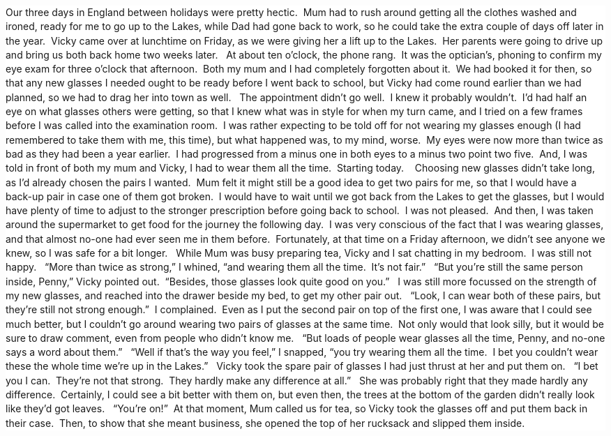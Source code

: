 Our three days in England between holidays were pretty hectic.  Mum had to rush around getting all the clothes washed and ironed, ready for me to go up to the Lakes, while Dad had gone back to work, so he could take the extra couple of days off later in the year.  Vicky came over at lunchtime on Friday, as we were giving her a lift up to the Lakes.  Her parents were going to drive up and bring us both back home two weeks later.
 
At about ten o’clock, the phone rang.  It was the optician’s, phoning to confirm my eye exam for three o’clock that afternoon.  Both my mum and I had completely forgotten about it.  We had booked it for then, so that any new glasses I needed ought to be ready before I went back to school, but Vicky had come round earlier than we had planned, so we had to drag her into town as well.
 
The appointment didn’t go well.  I knew it probably wouldn’t.  I’d had half an eye on what glasses others were getting, so that I knew what was in style for when my turn came, and I tried on a few frames before I was called into the examination room.  I was rather expecting to be told off for not wearing my glasses enough (I had remembered to take them with me, this time), but what happened was, to my mind, worse.  My eyes were now more than twice as bad as they had been a year earlier.  I had progressed from a minus one in both eyes to a minus two point two five.  And, I was told in front of both my mum and Vicky, I had to wear them all the time.  Starting today.  
 
Choosing new glasses didn’t take long, as I’d already chosen the pairs I wanted.  Mum felt it might still be a good idea to get two pairs for me, so that I would have a back-up pair in case one of them got broken.  I would have to wait until we got back from the Lakes to get the glasses, but I would have plenty of time to adjust to the stronger prescription before going back to school.  I was not pleased.  And then, I was taken around the supermarket to get food for the journey the following day.  I was very conscious of the fact that I was wearing glasses, and that almost no-one had ever seen me in them before.  Fortunately, at that time on a Friday afternoon, we didn’t see anyone we knew, so I was safe for a bit longer.
 
While Mum was busy preparing tea, Vicky and I sat chatting in my bedroom.  I was still not happy.
 
“More than twice as strong,” I whined, “and wearing them all the time.  It’s not fair.”
 
“But you’re still the same person inside, Penny,” Vicky pointed out.  “Besides, those glasses look quite good on you.”
 
I was still more focussed on the strength of my new glasses, and reached into the drawer beside my bed, to get my other pair out.
 
“Look, I can wear both of these pairs, but they’re still not strong enough.”  I complained.  Even as I put the second pair on top of the first one, I was aware that I could see much better, but I couldn’t go around wearing two pairs of glasses at the same time.  Not only would that look silly, but it would be sure to draw comment, even from people who didn’t know me.
 
“But loads of people wear glasses all the time, Penny, and no-one says a word about them.”
 
“Well if that’s the way you feel,” I snapped, “you try wearing them all the time.  I bet you couldn’t wear these the whole time we’re up in the Lakes.”
 
Vicky took the spare pair of glasses I had just thrust at her and put them on.
 
“I bet you I can.  They’re not that strong.  They hardly make any difference at all.”
 
She was probably right that they made hardly any difference.  Certainly, I could see a bit better with them on, but even then, the trees at the bottom of the garden didn’t really look like they’d got leaves.
 
“You’re on!”  At that moment, Mum called us for tea, so Vicky took the glasses off and put them back in their case.  Then, to show that she meant business, she opened the top of her rucksack and slipped them inside.
 